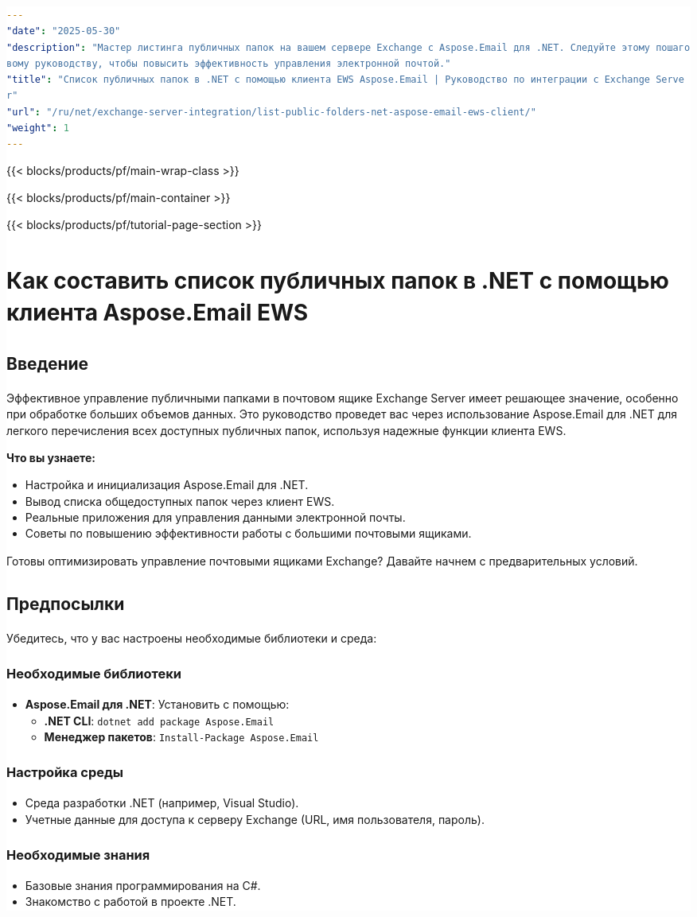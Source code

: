 ```yaml
---
"date": "2025-05-30"
"description": "Мастер листинга публичных папок на вашем сервере Exchange с Aspose.Email для .NET. Следуйте этому пошаговому руководству, чтобы повысить эффективность управления электронной почтой."
"title": "Список публичных папок в .NET с помощью клиента EWS Aspose.Email | Руководство по интеграции с Exchange Server"
"url": "/ru/net/exchange-server-integration/list-public-folders-net-aspose-email-ews-client/"
"weight": 1
---
```


{{< blocks/products/pf/main-wrap-class >}}

{{< blocks/products/pf/main-container >}}

{{< blocks/products/pf/tutorial-page-section >}}
# Как составить список публичных папок в .NET с помощью клиента Aspose.Email EWS

## Введение

Эффективное управление публичными папками в почтовом ящике Exchange Server имеет решающее значение, особенно при обработке больших объемов данных. Это руководство проведет вас через использование Aspose.Email для .NET для легкого перечисления всех доступных публичных папок, используя надежные функции клиента EWS.

**Что вы узнаете:**
- Настройка и инициализация Aspose.Email для .NET.
- Вывод списка общедоступных папок через клиент EWS.
- Реальные приложения для управления данными электронной почты.
- Советы по повышению эффективности работы с большими почтовыми ящиками.

Готовы оптимизировать управление почтовыми ящиками Exchange? Давайте начнем с предварительных условий.

## Предпосылки

Убедитесь, что у вас настроены необходимые библиотеки и среда:

### Необходимые библиотеки
- **Aspose.Email для .NET**: Установить с помощью:
  - **.NET CLI**: `dotnet add package Aspose.Email`
  - **Менеджер пакетов**: `Install-Package Aspose.Email`

### Настройка среды
- Среда разработки .NET (например, Visual Studio).
- Учетные данные для доступа к серверу Exchange (URL, имя пользователя, пароль).

### Необходимые знания
- Базовые знания программирования на C#.
- Знакомство с работой в проекте .NET.
